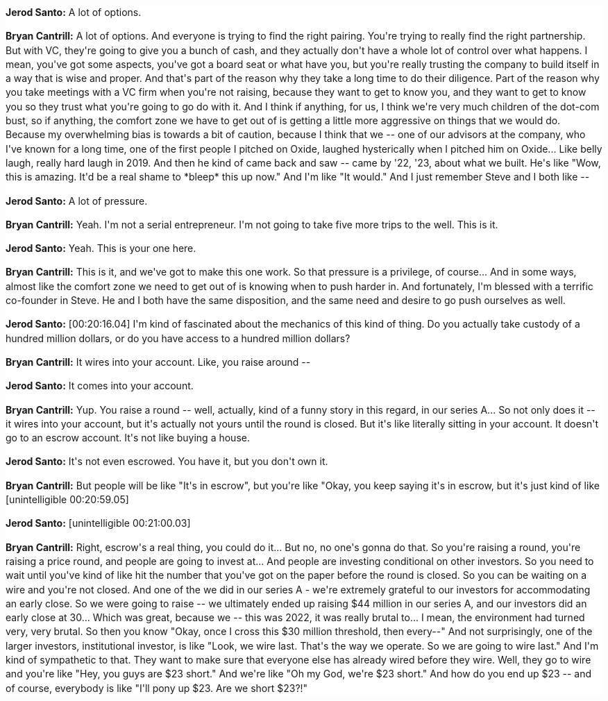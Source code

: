 **Jerod Santo:** A lot of options.

**Bryan Cantrill:** A lot of options. And everyone is trying to find the right pairing. You're trying to really find the right partnership. But with VC, they're going to give you a bunch of cash, and they actually don't have a whole lot of control over what happens. I mean, you've got some aspects, you've got a board seat or what have you, but you're really trusting the company to build itself in a way that is wise and proper. And that's part of the reason why they take a long time to do their diligence. Part of the reason why you take meetings with a VC firm when you're not raising, because they want to get to know you, and they want to get to know you so they trust what you're going to go do with it. And I think if anything, for us, I think we're very much children of the dot-com bust, so if anything, the comfort zone we have to get out of is getting a little more aggressive on things that we would do. Because my overwhelming bias is towards a bit of caution, because I think that we -- one of our advisors at the company, who I've known for a long time, one of the first people I pitched on Oxide, laughed hysterically when I pitched him on Oxide... Like belly laugh, really hard laugh in 2019. And then he kind of came back and saw -- came by '22, '23, about what we built. He's like "Wow, this is amazing. It'd be a real shame to \*bleep\* this up now." And I'm like "It would." And I just remember Steve and I both like --

**Jerod Santo:** A lot of pressure.

**Bryan Cantrill:** Yeah. I'm not a serial entrepreneur. I'm not going to take five more trips to the well. This is it.

**Jerod Santo:** Yeah. This is your one here.

**Bryan Cantrill:** This is it, and we've got to make this one work. So that pressure is a privilege, of course... And in some ways, almost like the comfort zone we need to get out of is knowing when to push harder in. And fortunately, I'm blessed with a terrific co-founder in Steve. He and I both have the same disposition, and the same need and desire to go push ourselves as well.

**Jerod Santo:** \[00:20:16.04\] I'm kind of fascinated about the mechanics of this kind of thing. Do you actually take custody of a hundred million dollars, or do you have access to a hundred million dollars?

**Bryan Cantrill:** It wires into your account. Like, you raise around --

**Jerod Santo:** It comes into your account.

**Bryan Cantrill:** Yup. You raise a round -- well, actually, kind of a funny story in this regard, in our series A... So not only does it -- it wires into your account, but it's actually not yours until the round is closed. But it's like literally sitting in your account. It doesn't go to an escrow account. It's not like buying a house.

**Jerod Santo:** It's not even escrowed. You have it, but you don't own it.

**Bryan Cantrill:** But people will be like "It's in escrow", but you're like "Okay, you keep saying it's in escrow, but it's just kind of like \[unintelligible 00:20:59.05\]

**Jerod Santo:** \[unintelligible 00:21:00.03\]

**Bryan Cantrill:** Right, escrow's a real thing, you could do it... But no, no one's gonna do that. So you're raising a round, you're raising a price round, and people are going to invest at... And people are investing conditional on other investors. So you need to wait until you've kind of like hit the number that you've got on the paper before the round is closed. So you can be waiting on a wire and you're not closed. And one of the we did in our series A - we're extremely grateful to our investors for accommodating an early close. So we were going to raise -- we ultimately ended up raising $44 million in our series A, and our investors did an early close at 30... Which was great, because we -- this was 2022, it was really brutal to... I mean, the environment had turned very, very brutal. So then you know "Okay, once I cross this $30 million threshold, then every--" And not surprisingly, one of the larger investors, institutional investor, is like "Look, we wire last. That's the way we operate. So we are going to wire last." And I'm kind of sympathetic to that. They want to make sure that everyone else has already wired before they wire. Well, they go to wire and you're like "Hey, you guys are $23 short." And we're like "Oh my God, we're $23 short." And how do you end up $23 -- and of course, everybody is like "I'll pony up $23. Are we short $23?!"
